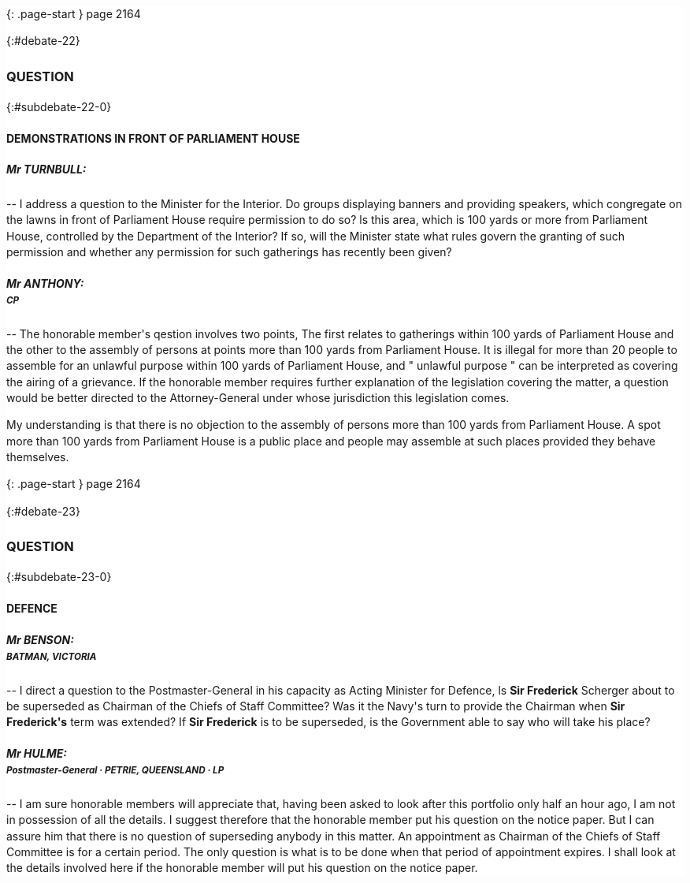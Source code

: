 {: .page-start }
page 2164

{:#debate-22}
### QUESTION

{:#subdebate-22-0}
#### DEMONSTRATIONS IN FRONT OF PARLIAMENT HOUSE

##### Mr TURNBULL:

-- I address a question to the Minister for the Interior. Do groups displaying banners and providing speakers, which congregate on the lawns in front of Parliament House require permission to do so? ls this area, which is 100 yards or more from Parliament House, controlled by the Department of the Interior? If so, will the Minister state what rules govern the granting of such permission and whether any permission for such gatherings has recently been given? 

##### Mr ANTHONY:<br><small class="text-muted">CP</small>

-- The honorable member's qestion involves two points, The first relates to gatherings within 100 yards of Parliament House and the other to the assembly of persons at points more than 100 yards from Parliament House. It is illegal for more than 20 people to assemble for an unlawful purpose within 100 yards of Parliament House, and " unlawful purpose " can be interpreted as covering the airing of a grievance. If the honorable member requires further explanation of the legislation covering the matter, a question would be better directed to the Attorney-General under whose jurisdiction this legislation comes. 

My understanding is that there is no objection to the assembly of persons more than 100 yards from Parliament House. A spot more than 100 yards from Parliament House is a public place and people may assemble at such places provided they behave themselves. 

{: .page-start }
page 2164

{:#debate-23}
### QUESTION

{:#subdebate-23-0}
#### DEFENCE

##### Mr BENSON:<br><small class="text-muted">BATMAN, VICTORIA</small>

-- I direct a question to the Postmaster-General in his capacity as Acting Minister for Defence, ls  **Sir Frederick**  Scherger about to be superseded as  Chairman  of the Chiefs of Staff Committee? Was it the Navy's turn to provide the  Chairman  when  **Sir Frederick's**  term was extended? If  **Sir Frederick**  is to be superseded, is the Government able to say who will take his place? 

##### Mr HULME:<br><small class="text-muted">Postmaster-General &middot; PETRIE, QUEENSLAND &middot; LP</small>

-- I am sure honorable members will appreciate that, having been asked to look after this portfolio only half an hour ago, I am not in possession of all the details. I suggest therefore that the honorable member put his question on the notice paper. But I can assure him that there is no question of superseding anybody in this matter. An appointment as  Chairman  of the Chiefs of Staff Committee is for a certain period. The only question is what is to be done when that period of appointment expires. I shall look at the details involved here if the honorable member will put his question on the notice paper. 
